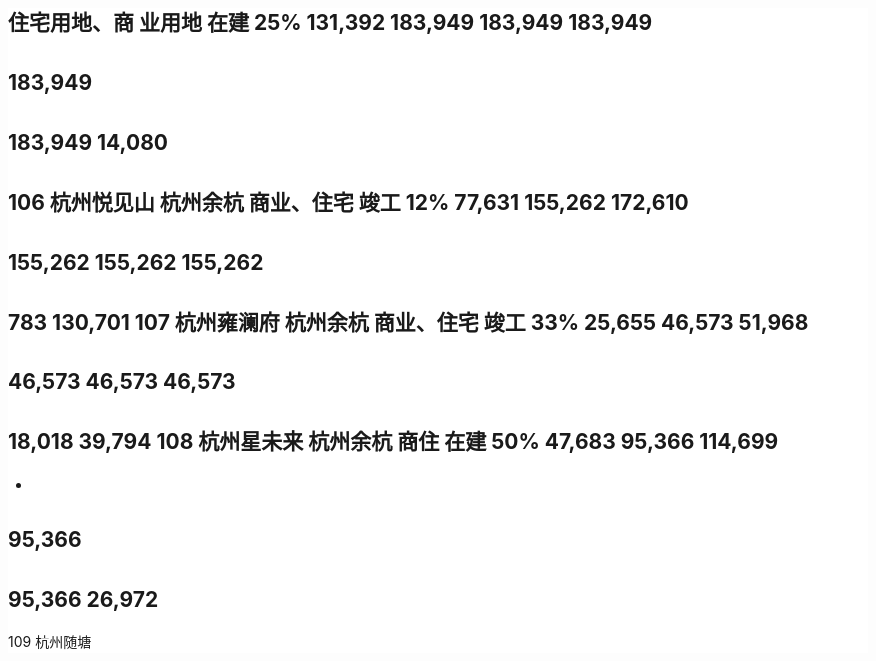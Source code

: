 住宅用地、商
业用地
在建
25%
131,392
183,949
183,949
183,949
-
183,949
-
183,949
14,080
-
106
杭州悦见山
杭州余杭
商业、住宅
竣工
12%
77,631
155,262
172,610
-
155,262
155,262
155,262
-
783
130,701
107
杭州雍澜府
杭州余杭
商业、住宅
竣工
33%
25,655
46,573
51,968
-
46,573
46,573
46,573
-
18,018
39,794
108
杭州星未来
杭州余杭
商住
在建
50%
47,683
95,366
114,699
-
-
95,366
-
95,366
26,972
-
109
杭州随塘